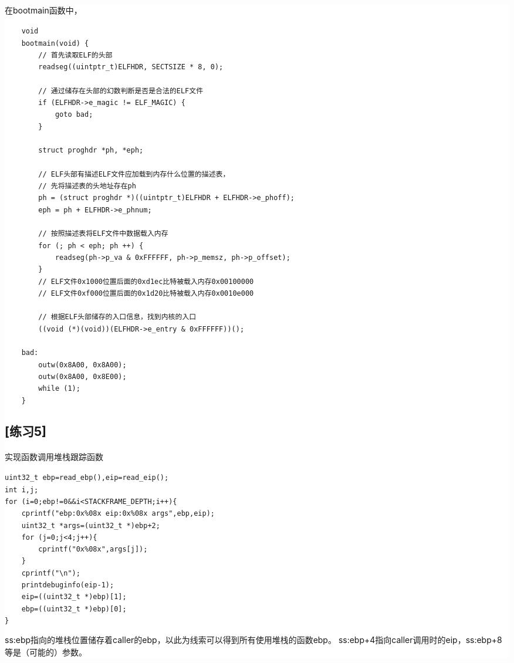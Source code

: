 在bootmain函数中，
```
	void
	bootmain(void) {
	    // 首先读取ELF的头部
	    readseg((uintptr_t)ELFHDR, SECTSIZE * 8, 0);
	
	    // 通过储存在头部的幻数判断是否是合法的ELF文件
	    if (ELFHDR->e_magic != ELF_MAGIC) {
	        goto bad;
	    }
	
	    struct proghdr *ph, *eph;
	
	    // ELF头部有描述ELF文件应加载到内存什么位置的描述表，
	    // 先将描述表的头地址存在ph
	    ph = (struct proghdr *)((uintptr_t)ELFHDR + ELFHDR->e_phoff);
	    eph = ph + ELFHDR->e_phnum;
	
	    // 按照描述表将ELF文件中数据载入内存
	    for (; ph < eph; ph ++) {
	        readseg(ph->p_va & 0xFFFFFF, ph->p_memsz, ph->p_offset);
	    }
	    // ELF文件0x1000位置后面的0xd1ec比特被载入内存0x00100000
	    // ELF文件0xf000位置后面的0x1d20比特被载入内存0x0010e000

	    // 根据ELF头部储存的入口信息，找到内核的入口
	    ((void (*)(void))(ELFHDR->e_entry & 0xFFFFFF))();
	
	bad:
	    outw(0x8A00, 0x8A00);
	    outw(0x8A00, 0x8E00);
	    while (1);
	}
```

## [练习5] 
实现函数调用堆栈跟踪函数 
```
uint32_t ebp=read_ebp(),eip=read_eip();
int i,j;
for (i=0;ebp!=0&&i<STACKFRAME_DEPTH;i++){
	cprintf("ebp:0x%08x eip:0x%08x args",ebp,eip);
	uint32_t *args=(uint32_t *)ebp+2;
	for (j=0;j<4;j++){
		cprintf("0x%08x",args[j]);
	}
	cprintf("\n");
	printdebuginfo(eip-1);
	eip=((uint32_t *)ebp)[1];
	ebp=((uint32_t *)ebp)[0];
}
```
ss:ebp指向的堆栈位置储存着caller的ebp，以此为线索可以得到所有使用堆栈的函数ebp。
ss:ebp+4指向caller调用时的eip，ss:ebp+8等是（可能的）参数。
